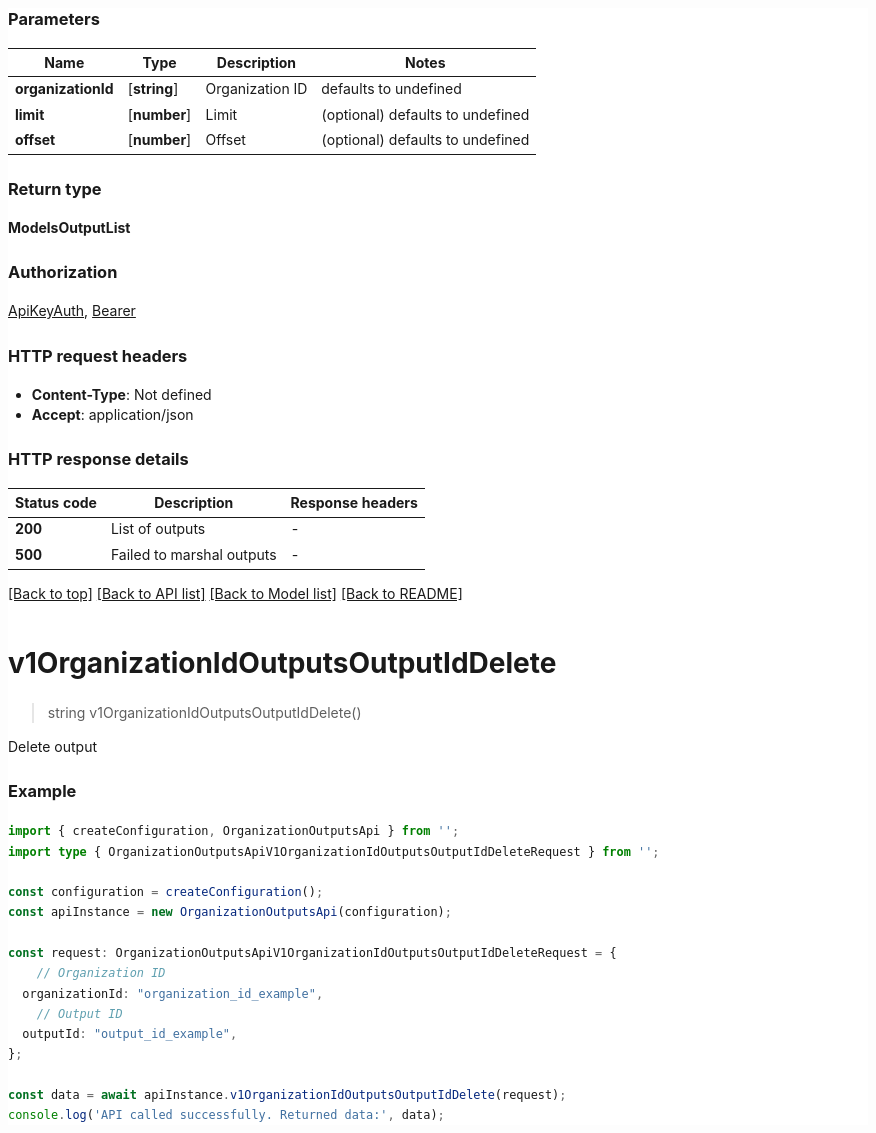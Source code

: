 
### Parameters

Name | Type | Description  | Notes
------------- | ------------- | ------------- | -------------
 **organizationId** | [**string**] | Organization ID | defaults to undefined
 **limit** | [**number**] | Limit | (optional) defaults to undefined
 **offset** | [**number**] | Offset | (optional) defaults to undefined


### Return type

**ModelsOutputList**

### Authorization

[ApiKeyAuth](README.md#ApiKeyAuth), [Bearer](README.md#Bearer)

### HTTP request headers

 - **Content-Type**: Not defined
 - **Accept**: application/json


### HTTP response details
| Status code | Description | Response headers |
|-------------|-------------|------------------|
**200** | List of outputs |  -  |
**500** | Failed to marshal outputs |  -  |

[[Back to top]](#) [[Back to API list]](README.md#documentation-for-api-endpoints) [[Back to Model list]](README.md#documentation-for-models) [[Back to README]](README.md)

# **v1OrganizationIdOutputsOutputIdDelete**
> string v1OrganizationIdOutputsOutputIdDelete()

Delete output

### Example


```typescript
import { createConfiguration, OrganizationOutputsApi } from '';
import type { OrganizationOutputsApiV1OrganizationIdOutputsOutputIdDeleteRequest } from '';

const configuration = createConfiguration();
const apiInstance = new OrganizationOutputsApi(configuration);

const request: OrganizationOutputsApiV1OrganizationIdOutputsOutputIdDeleteRequest = {
    // Organization ID
  organizationId: "organization_id_example",
    // Output ID
  outputId: "output_id_example",
};

const data = await apiInstance.v1OrganizationIdOutputsOutputIdDelete(request);
console.log('API called successfully. Returned data:', data);
```
